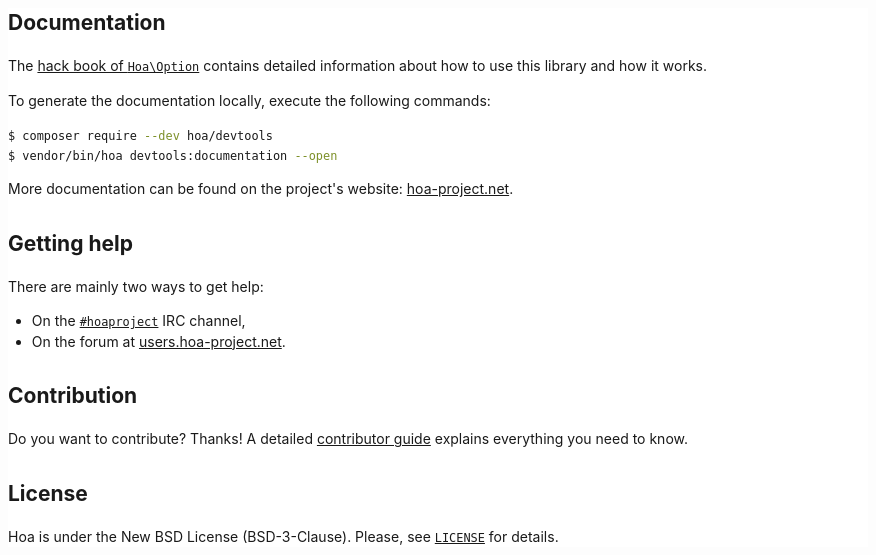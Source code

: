 ## Documentation

The
[hack book of `Hoa\Option`](https://central.hoa-project.net/Documentation/Library/Option)
contains detailed information about how to use this library and how it works.

To generate the documentation locally, execute the following commands:

```sh
$ composer require --dev hoa/devtools
$ vendor/bin/hoa devtools:documentation --open
```

More documentation can be found on the project's website:
[hoa-project.net](https://hoa-project.net/).

## Getting help

There are mainly two ways to get help:

  * On the [`#hoaproject`](https://webchat.freenode.net/?channels=#hoaproject)
    IRC channel,
  * On the forum at [users.hoa-project.net](https://users.hoa-project.net).

## Contribution

Do you want to contribute? Thanks! A detailed [contributor
guide](https://hoa-project.net/Literature/Contributor/Guide.html) explains
everything you need to know.

## License

Hoa is under the New BSD License (BSD-3-Clause). Please, see
[`LICENSE`](https://hoa-project.net/LICENSE) for details.
